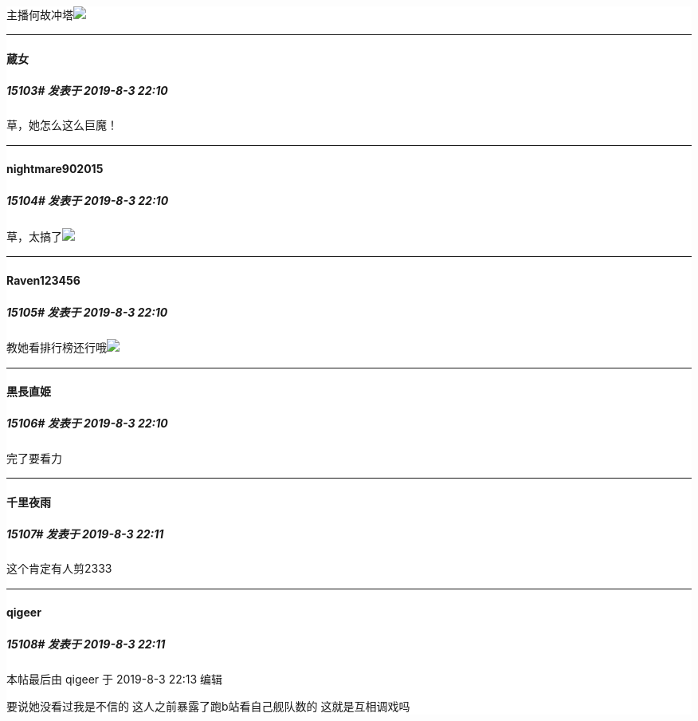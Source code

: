 
主播何故冲塔<img src="https://static.saraba1st.com/image/smiley/face2017/068.png" referrerpolicy="no-referrer">


-----

####  蔵女  
##### 15103#       发表于 2019-8-3 22:10


草，她怎么这么巨魔！


-----

####  nightmare902015  
##### 15104#       发表于 2019-8-3 22:10


草，太搞了<img src="https://static.saraba1st.com/image/smiley/face2017/067.png" referrerpolicy="no-referrer">


-----

####  Raven123456  
##### 15105#       发表于 2019-8-3 22:10


教她看排行榜还行哦<img src="https://static.saraba1st.com/image/smiley/face2017/067.png" referrerpolicy="no-referrer">


-----

####  黒長直姫  
##### 15106#       发表于 2019-8-3 22:10


完了要看力


-----

####  千里夜雨  
##### 15107#       发表于 2019-8-3 22:11


这个肯定有人剪2333


-----

####  qigeer  
##### 15108#       发表于 2019-8-3 22:11


 本帖最后由 qigeer 于 2019-8-3 22:13 编辑 

要说她没看过我是不信的
这人之前暴露了跑b站看自己舰队数的
这就是互相调戏吗
